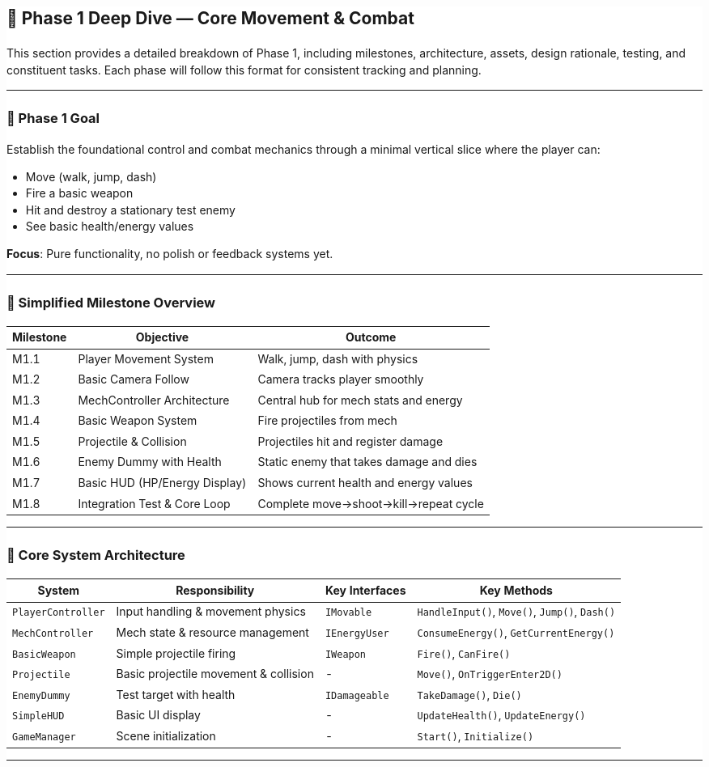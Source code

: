 
## 🧭 Phase 1 Deep Dive — Core Movement & Combat

This section provides a detailed breakdown of Phase 1, including milestones, architecture, assets, design rationale, testing, and constituent tasks. Each phase will follow this format for consistent tracking and planning.

---

### 🎯 Phase 1 Goal

Establish the foundational control and combat mechanics through a minimal vertical slice where the player can:
- Move (walk, jump, dash)
- Fire a basic weapon
- Hit and destroy a stationary test enemy
- See basic health/energy values

**Focus**: Pure functionality, no polish or feedback systems yet.

---

### 🧩 Simplified Milestone Overview

| **Milestone** | **Objective**                               | **Outcome**                                  |
|---------------|---------------------------------------------|-----------------------------------------------|
| M1.1          | Player Movement System                      | Walk, jump, dash with physics                 |
| M1.2          | Basic Camera Follow                         | Camera tracks player smoothly                 |
| M1.3          | MechController Architecture                 | Central hub for mech stats and energy        |
| M1.4          | Basic Weapon System                         | Fire projectiles from mech                    |
| M1.5          | Projectile & Collision                      | Projectiles hit and register damage           |
| M1.6          | Enemy Dummy with Health                     | Static enemy that takes damage and dies       |
| M1.7          | Basic HUD (HP/Energy Display)              | Shows current health and energy values        |
| M1.8          | Integration Test & Core Loop                | Complete move→shoot→kill→repeat cycle        |

---

### 🧠 Core System Architecture

| **System** | **Responsibility** | **Key Interfaces** | **Key Methods** |
|------------|-------------------|-------------------|-----------------|
| `PlayerController` | Input handling & movement physics | `IMovable` | `HandleInput()`, `Move()`, `Jump()`, `Dash()` |
| `MechController` | Mech state & resource management | `IEnergyUser` | `ConsumeEnergy()`, `GetCurrentEnergy()` |
| `BasicWeapon` | Simple projectile firing | `IWeapon` | `Fire()`, `CanFire()` |
| `Projectile` | Basic projectile movement & collision | - | `Move()`, `OnTriggerEnter2D()` |
| `EnemyDummy` | Test target with health | `IDamageable` | `TakeDamage()`, `Die()` |
| `SimpleHUD` | Basic UI display | - | `UpdateHealth()`, `UpdateEnergy()` |
| `GameManager` | Scene initialization | - | `Start()`, `Initialize()` |

---